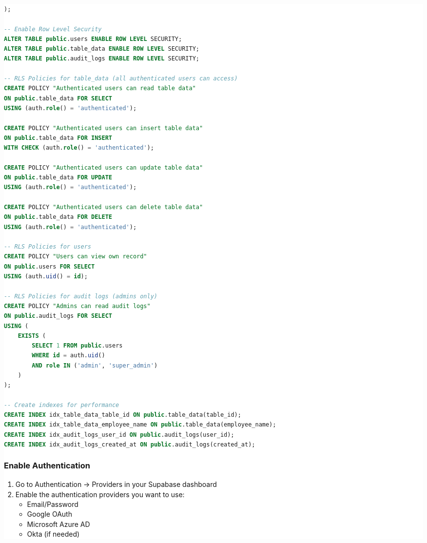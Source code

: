 ```sql
);

-- Enable Row Level Security
ALTER TABLE public.users ENABLE ROW LEVEL SECURITY;
ALTER TABLE public.table_data ENABLE ROW LEVEL SECURITY;
ALTER TABLE public.audit_logs ENABLE ROW LEVEL SECURITY;

-- RLS Policies for table_data (all authenticated users can access)
CREATE POLICY "Authenticated users can read table data"
ON public.table_data FOR SELECT
USING (auth.role() = 'authenticated');

CREATE POLICY "Authenticated users can insert table data"
ON public.table_data FOR INSERT
WITH CHECK (auth.role() = 'authenticated');

CREATE POLICY "Authenticated users can update table data"
ON public.table_data FOR UPDATE
USING (auth.role() = 'authenticated');

CREATE POLICY "Authenticated users can delete table data"
ON public.table_data FOR DELETE
USING (auth.role() = 'authenticated');

-- RLS Policies for users
CREATE POLICY "Users can view own record"
ON public.users FOR SELECT
USING (auth.uid() = id);

-- RLS Policies for audit logs (admins only)
CREATE POLICY "Admins can read audit logs"
ON public.audit_logs FOR SELECT
USING (
    EXISTS (
        SELECT 1 FROM public.users
        WHERE id = auth.uid()
        AND role IN ('admin', 'super_admin')
    )
);

-- Create indexes for performance
CREATE INDEX idx_table_data_table_id ON public.table_data(table_id);
CREATE INDEX idx_table_data_employee_name ON public.table_data(employee_name);
CREATE INDEX idx_audit_logs_user_id ON public.audit_logs(user_id);
CREATE INDEX idx_audit_logs_created_at ON public.audit_logs(created_at);
```

### Enable Authentication

1. Go to Authentication → Providers in your Supabase dashboard
2. Enable the authentication providers you want to use:
   - Email/Password
   - Google OAuth
   - Microsoft Azure AD
   - Okta (if needed)
